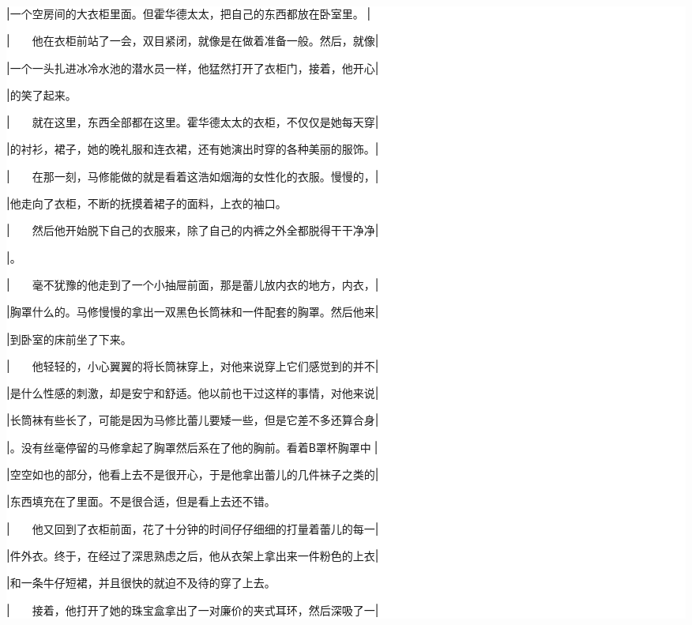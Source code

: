 |一个空房间的大衣柜里面。但霍华德太太，把自己的东西都放在卧室里。 |

|　　他在衣柜前站了一会，双目紧闭，就像是在做着准备一般。然后，就像|

|一个一头扎进冰冷水池的潜水员一样，他猛然打开了衣柜门，接着，他开心|

|的笑了起来。

|　　就在这里，东西全部都在这里。霍华德太太的衣柜，不仅仅是她每天穿|

|的衬衫，裙子，她的晚礼服和连衣裙，还有她演出时穿的各种美丽的服饰。|

|　　在那一刻，马修能做的就是看着这浩如烟海的女性化的衣服。慢慢的，|

|他走向了衣柜，不断的抚摸着裙子的面料，上衣的袖口。

|　　然后他开始脱下自己的衣服来，除了自己的内裤之外全都脱得干干净净|

|。

|　　毫不犹豫的他走到了一个小抽屉前面，那是蕾儿放内衣的地方，内衣，|

|胸罩什么的。马修慢慢的拿出一双黑色长筒袜和一件配套的胸罩。然后他来|

|到卧室的床前坐了下来。

|　　他轻轻的，小心翼翼的将长筒袜穿上，对他来说穿上它们感觉到的并不|

|是什么性感的刺激，却是安宁和舒适。他以前也干过这样的事情，对他来说|

|长筒袜有些长了，可能是因为马修比蕾儿要矮一些，但是它差不多还算合身|

|。没有丝毫停留的马修拿起了胸罩然后系在了他的胸前。看着B罩杯胸罩中 |

|空空如也的部分，他看上去不是很开心，于是他拿出蕾儿的几件袜子之类的|

|东西填充在了里面。不是很合适，但是看上去还不错。

|　　他又回到了衣柜前面，花了十分钟的时间仔仔细细的打量着蕾儿的每一|

|件外衣。终于，在经过了深思熟虑之后，他从衣架上拿出来一件粉色的上衣|

|和一条牛仔短裙，并且很快的就迫不及待的穿了上去。

|　　接着，他打开了她的珠宝盒拿出了一对廉价的夹式耳环，然后深吸了一|
